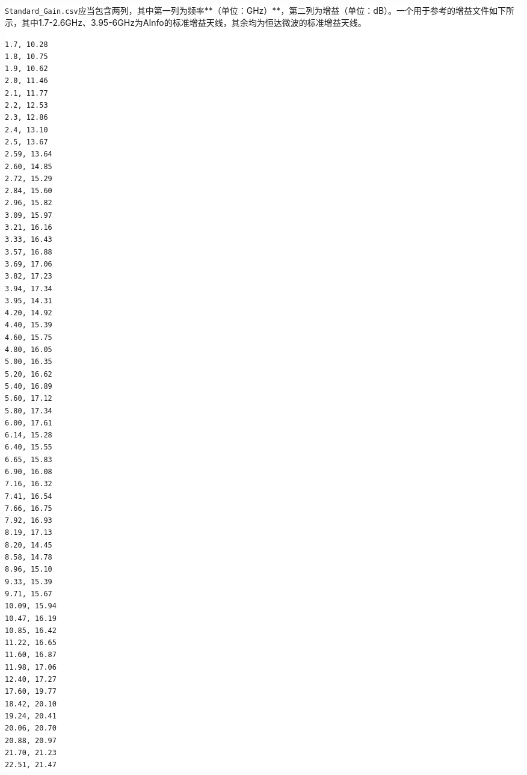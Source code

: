 `Standard_Gain.csv`应当包含两列，其中第一列为频率**（单位：GHz）**，第二列为增益（单位：dB）。一个用于参考的增益文件如下所示，其中1.7-2.6GHz、3.95-6GHz为AInfo的标准增益天线，其余均为恒达微波的标准增益天线。

```
1.7, 10.28
1.8, 10.75
1.9, 10.62
2.0, 11.46
2.1, 11.77
2.2, 12.53
2.3, 12.86
2.4, 13.10
2.5, 13.67
2.59, 13.64
2.60, 14.85
2.72, 15.29
2.84, 15.60
2.96, 15.82
3.09, 15.97
3.21, 16.16
3.33, 16.43
3.57, 16.88
3.69, 17.06
3.82, 17.23
3.94, 17.34
3.95, 14.31
4.20, 14.92
4.40, 15.39
4.60, 15.75
4.80, 16.05
5.00, 16.35
5.20, 16.62
5.40, 16.89
5.60, 17.12
5.80, 17.34
6.00, 17.61
6.14, 15.28
6.40, 15.55
6.65, 15.83
6.90, 16.08
7.16, 16.32
7.41, 16.54
7.66, 16.75
7.92, 16.93
8.19, 17.13
8.20, 14.45
8.58, 14.78
8.96, 15.10
9.33, 15.39
9.71, 15.67
10.09, 15.94
10.47, 16.19
10.85, 16.42
11.22, 16.65
11.60, 16.87
11.98, 17.06
12.40, 17.27
17.60, 19.77
18.42, 20.10
19.24, 20.41
20.06, 20.70
20.88, 20.97
21.70, 21.23
22.51, 21.47
```